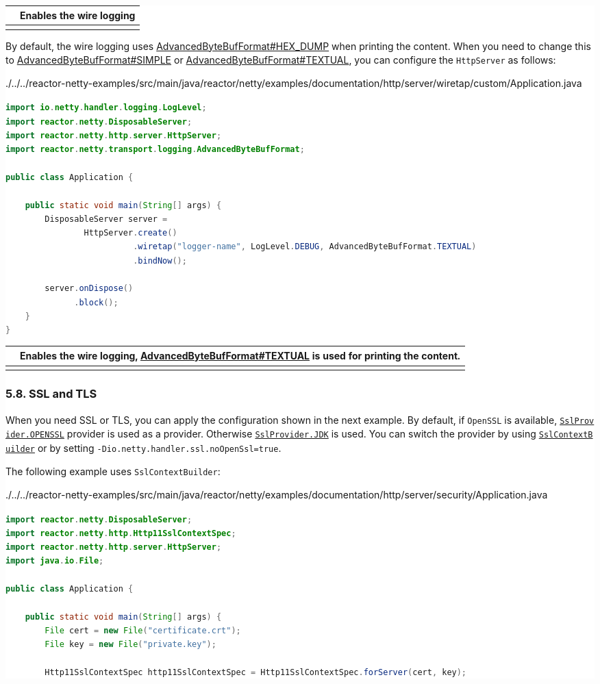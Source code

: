 |      | Enables the wire logging |
| ---- | ------------------------ |
|      |                          |

By default, the wire logging uses [AdvancedByteBufFormat#HEX_DUMP](https://projectreactor.io/docs/netty/release/api/reactor/netty/transport/logging/AdvancedByteBufFormat.html#HEX_DUMP) when printing the content. When you need to change this to [AdvancedByteBufFormat#SIMPLE](https://projectreactor.io/docs/netty/release/api/reactor/netty/transport/logging/AdvancedByteBufFormat.html#SIMPLE) or [AdvancedByteBufFormat#TEXTUAL](https://projectreactor.io/docs/netty/release/api/reactor/netty/transport/logging/AdvancedByteBufFormat.html#TEXTUAL), you can configure the `HttpServer` as follows:

./../../reactor-netty-examples/src/main/java/reactor/netty/examples/documentation/http/server/wiretap/custom/Application.java

```java
import io.netty.handler.logging.LogLevel;
import reactor.netty.DisposableServer;
import reactor.netty.http.server.HttpServer;
import reactor.netty.transport.logging.AdvancedByteBufFormat;

public class Application {

	public static void main(String[] args) {
		DisposableServer server =
				HttpServer.create()
				          .wiretap("logger-name", LogLevel.DEBUG, AdvancedByteBufFormat.TEXTUAL) 
				          .bindNow();

		server.onDispose()
		      .block();
	}
}
```

|      | Enables the wire logging, [AdvancedByteBufFormat#TEXTUAL](https://projectreactor.io/docs/netty/release/api/reactor/netty/transport/logging/AdvancedByteBufFormat.html#TEXTUAL) is used for printing the content. |
| ---- | ------------------------------------------------------------ |
|      |                                                              |

### 5.8. SSL and TLS

When you need SSL or TLS, you can apply the configuration shown in the next example. By default, if `OpenSSL` is available, [`SslProvider.OPENSSL`](https://netty.io/4.1/api/io/netty/handler/ssl/SslProvider.html#OPENSSL) provider is used as a provider. Otherwise [`SslProvider.JDK`](https://netty.io/4.1/api/io/netty/handler/ssl/SslProvider.html#JDK) is used. You can switch the provider by using [`SslContextBuilder`](https://netty.io/4.1/api/io/netty/handler/ssl/SslContextBuilder.html#sslProvider-io.netty.handler.ssl.SslProvider-) or by setting `-Dio.netty.handler.ssl.noOpenSsl=true`.

The following example uses `SslContextBuilder`:

./../../reactor-netty-examples/src/main/java/reactor/netty/examples/documentation/http/server/security/Application.java

```java
import reactor.netty.DisposableServer;
import reactor.netty.http.Http11SslContextSpec;
import reactor.netty.http.server.HttpServer;
import java.io.File;

public class Application {

	public static void main(String[] args) {
		File cert = new File("certificate.crt");
		File key = new File("private.key");

		Http11SslContextSpec http11SslContextSpec = Http11SslContextSpec.forServer(cert, key);

```